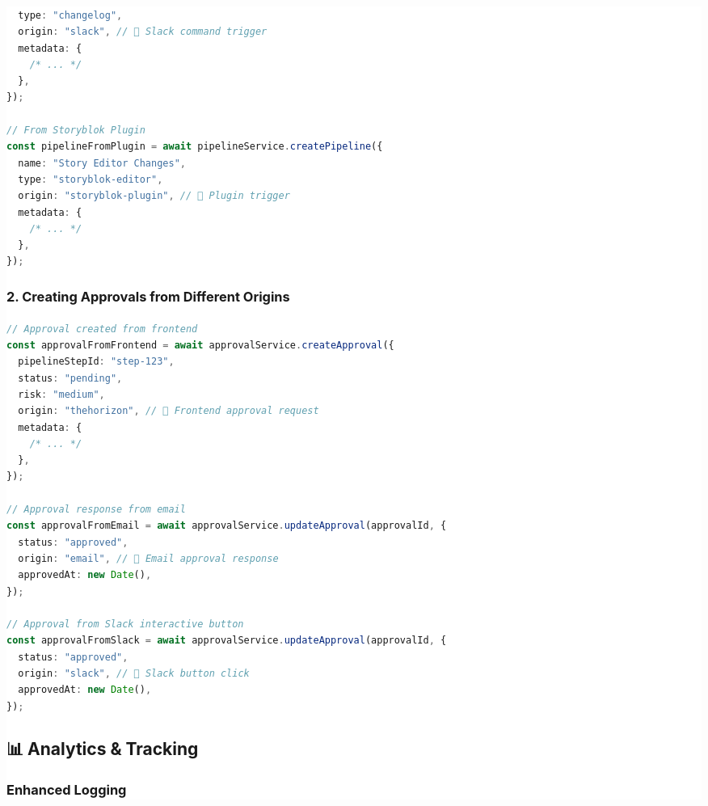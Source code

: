 ```typescript
  type: "changelog",
  origin: "slack", // 🎯 Slack command trigger
  metadata: {
    /* ... */
  },
});

// From Storyblok Plugin
const pipelineFromPlugin = await pipelineService.createPipeline({
  name: "Story Editor Changes",
  type: "storyblok-editor",
  origin: "storyblok-plugin", // 🎯 Plugin trigger
  metadata: {
    /* ... */
  },
});
```

### 2. Creating Approvals from Different Origins

```typescript
// Approval created from frontend
const approvalFromFrontend = await approvalService.createApproval({
  pipelineStepId: "step-123",
  status: "pending",
  risk: "medium",
  origin: "thehorizon", // 🎯 Frontend approval request
  metadata: {
    /* ... */
  },
});

// Approval response from email
const approvalFromEmail = await approvalService.updateApproval(approvalId, {
  status: "approved",
  origin: "email", // 🎯 Email approval response
  approvedAt: new Date(),
});

// Approval from Slack interactive button
const approvalFromSlack = await approvalService.updateApproval(approvalId, {
  status: "approved",
  origin: "slack", // 🎯 Slack button click
  approvedAt: new Date(),
});
```

## 📊 Analytics & Tracking

### Enhanced Logging
